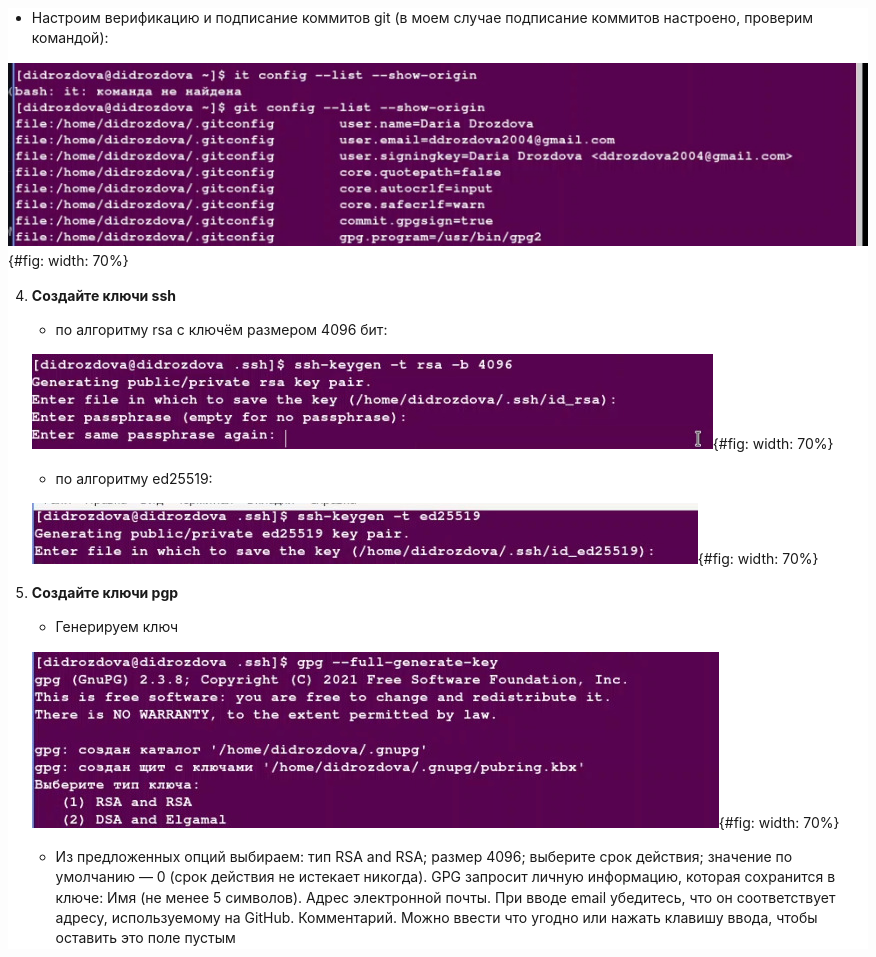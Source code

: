    - Настроим верификацию и подписание коммитов git (в моем случае подписание коммитов настроено, проверим командой):
   
   ![Настройка коммитов](image/3.jpg){#fig: width: 70%}

4. **Создайте ключи ssh**

   - по алгоритму rsa с ключём размером 4096 бит:

   ![Настройка ssh rsa ключа](image/06.jpg){#fig: width: 70%}

   - по алгоритму ed25519:

   ![Настройка ssh ed25519 ключа](image/07.jpg){#fig: width: 70%}

5. **Создайте ключи pgp**

   - Генерируем ключ

   ![Настройка pgp ключа](image/10.jpg){#fig: width: 70%}

   - Из предложенных опций выбираем:
   тип RSA and RSA;
   размер 4096;
   выберите срок действия; значение по умолчанию — 0 (срок действия не истекает никогда).
   GPG запросит личную информацию, которая сохранится в ключе:
   Имя (не менее 5 символов).
   Адрес электронной почты.
   При вводе email убедитесь, что он соответствует адресу, используемому на GitHub.
   Комментарий. Можно ввести что угодно или нажать клавишу ввода, чтобы оставить это поле пустым

